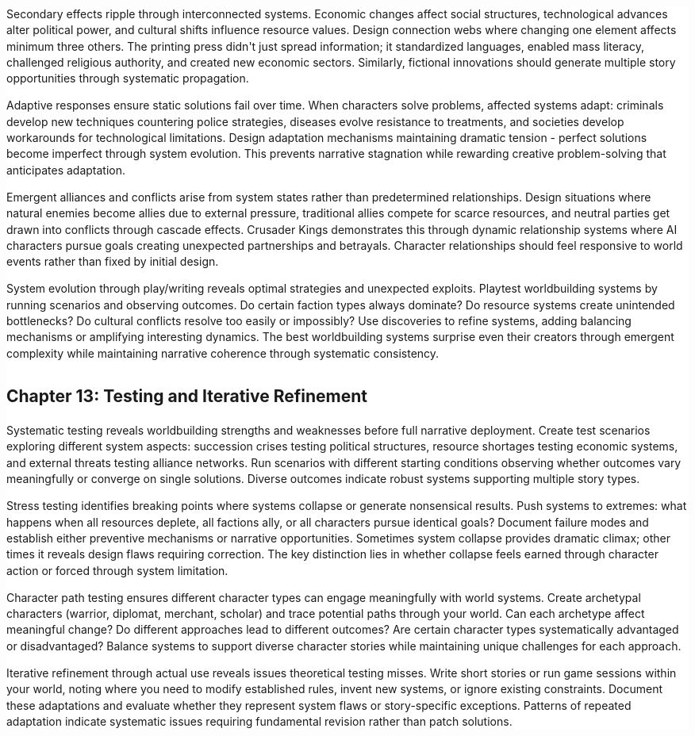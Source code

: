 Secondary effects ripple through interconnected systems. Economic changes affect social structures, technological advances alter political power, and cultural shifts influence resource values. Design connection webs where changing one element affects minimum three others. The printing press didn't just spread information; it standardized languages, enabled mass literacy, challenged religious authority, and created new economic sectors. Similarly, fictional innovations should generate multiple story opportunities through systematic propagation.

Adaptive responses ensure static solutions fail over time. When characters solve problems, affected systems adapt: criminals develop new techniques countering police strategies, diseases evolve resistance to treatments, and societies develop workarounds for technological limitations. Design adaptation mechanisms maintaining dramatic tension - perfect solutions become imperfect through system evolution. This prevents narrative stagnation while rewarding creative problem-solving that anticipates adaptation.

Emergent alliances and conflicts arise from system states rather than predetermined relationships. Design situations where natural enemies become allies due to external pressure, traditional allies compete for scarce resources, and neutral parties get drawn into conflicts through cascade effects. Crusader Kings demonstrates this through dynamic relationship systems where AI characters pursue goals creating unexpected partnerships and betrayals. Character relationships should feel responsive to world events rather than fixed by initial design.

System evolution through play/writing reveals optimal strategies and unexpected exploits. Playtest worldbuilding systems by running scenarios and observing outcomes. Do certain faction types always dominate? Do resource systems create unintended bottlenecks? Do cultural conflicts resolve too easily or impossibly? Use discoveries to refine systems, adding balancing mechanisms or amplifying interesting dynamics. The best worldbuilding systems surprise even their creators through emergent complexity while maintaining narrative coherence through systematic consistency.

## Chapter 13: Testing and Iterative Refinement

Systematic testing reveals worldbuilding strengths and weaknesses before full narrative deployment. Create test scenarios exploring different system aspects: succession crises testing political structures, resource shortages testing economic systems, and external threats testing alliance networks. Run scenarios with different starting conditions observing whether outcomes vary meaningfully or converge on single solutions. Diverse outcomes indicate robust systems supporting multiple story types.

Stress testing identifies breaking points where systems collapse or generate nonsensical results. Push systems to extremes: what happens when all resources deplete, all factions ally, or all characters pursue identical goals? Document failure modes and establish either preventive mechanisms or narrative opportunities. Sometimes system collapse provides dramatic climax; other times it reveals design flaws requiring correction. The key distinction lies in whether collapse feels earned through character action or forced through system limitation.

Character path testing ensures different character types can engage meaningfully with world systems. Create archetypal characters (warrior, diplomat, merchant, scholar) and trace potential paths through your world. Can each archetype affect meaningful change? Do different approaches lead to different outcomes? Are certain character types systematically advantaged or disadvantaged? Balance systems to support diverse character stories while maintaining unique challenges for each approach.

Iterative refinement through actual use reveals issues theoretical testing misses. Write short stories or run game sessions within your world, noting where you need to modify established rules, invent new systems, or ignore existing constraints. Document these adaptations and evaluate whether they represent system flaws or story-specific exceptions. Patterns of repeated adaptation indicate systematic issues requiring fundamental revision rather than patch solutions.

